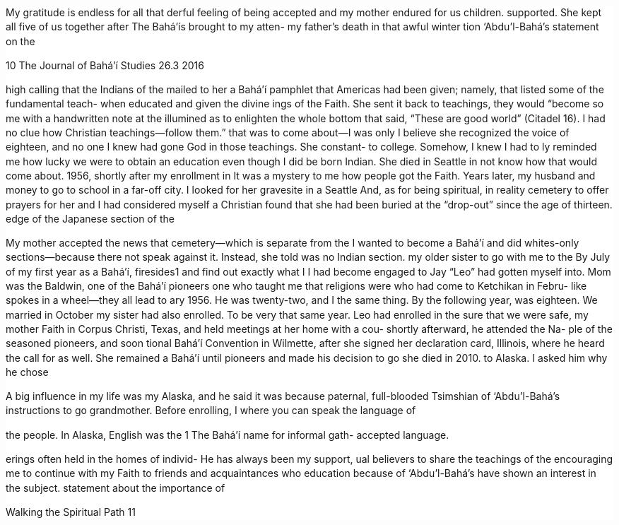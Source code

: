 My gratitude is endless for all that    derful feeling of being accepted and
my mother endured for us children.         supported.
She kept all five of us together after        The Bahá’ís brought to my atten-
my father’s death in that awful winter     tion ‘Abdu’l-Bahá’s statement on the

10                   The Journal of Bahá’í Studies 26.3 2016

high calling that the Indians of the          mailed to her a Bahá’í pamphlet that
Americas had been given; namely, that         listed some of the fundamental teach-
when educated and given the divine            ings of the Faith. She sent it back to
teachings, they would “become so              me with a handwritten note at the
illumined as to enlighten the whole           bottom that said, “These are good
world” (Citadel 16). I had no clue how        Christian teachings—follow them.”
that was to come about—I was only             I believe she recognized the voice of
eighteen, and no one I knew had gone          God in those teachings. She constant-
to college. Somehow, I knew I had to          ly reminded me how lucky we were to
obtain an education even though I did         be born Indian. She died in Seattle in
not know how that would come about.           1956, shortly after my enrollment in
It was a mystery to me how people got         the Faith. Years later, my husband and
money to go to school in a far-off city.      I looked for her gravesite in a Seattle
And, as for being spiritual, in reality       cemetery to offer prayers for her and
I had considered myself a Christian           found that she had been buried at the
“drop-out” since the age of thirteen.         edge of the Japanese section of the

My mother accepted the news that          cemetery—which is separate from the
I wanted to become a Bahá’í and did           whites-only sections—because there
not speak against it. Instead, she told       was no Indian section.
my older sister to go with me to the              By July of my first year as a Bahá’í,
firesides1 and find out exactly what I        I had become engaged to Jay “Leo”
had gotten myself into. Mom was the           Baldwin, one of the Bahá’í pioneers
one who taught me that religions were         who had come to Ketchikan in Febru-
like spokes in a wheel—they all lead to       ary 1956. He was twenty-two, and I
the same thing. By the following year,        was eighteen. We married in October
my sister had also enrolled. To be very       that same year. Leo had enrolled in the
sure that we were safe, my mother             Faith in Corpus Christi, Texas, and
held meetings at her home with a cou-         shortly afterward, he attended the Na-
ple of the seasoned pioneers, and soon        tional Bahá’í Convention in Wilmette,
after she signed her declaration card,        Illinois, where he heard the call for
as well. She remained a Bahá’í until          pioneers and made his decision to go
she died in 2010.                             to Alaska. I asked him why he chose

A big influence in my life was my         Alaska, and he said it was because
paternal, full-blooded Tsimshian              of ‘Abdu’l-Bahá’s instructions to go
grandmother. Before enrolling, I              where you can speak the language of

the people. In Alaska, English was the
1 The Bahá’í name for informal gath-       accepted language.

erings often held in the homes of individ-        He has always been my support,
ual believers to share the teachings of the   encouraging me to continue with my
Faith to friends and acquaintances who        education because of ‘Abdu’l-Bahá’s
have shown an interest in the subject.        statement about the importance of

Walking the Spiritual Path                              11

